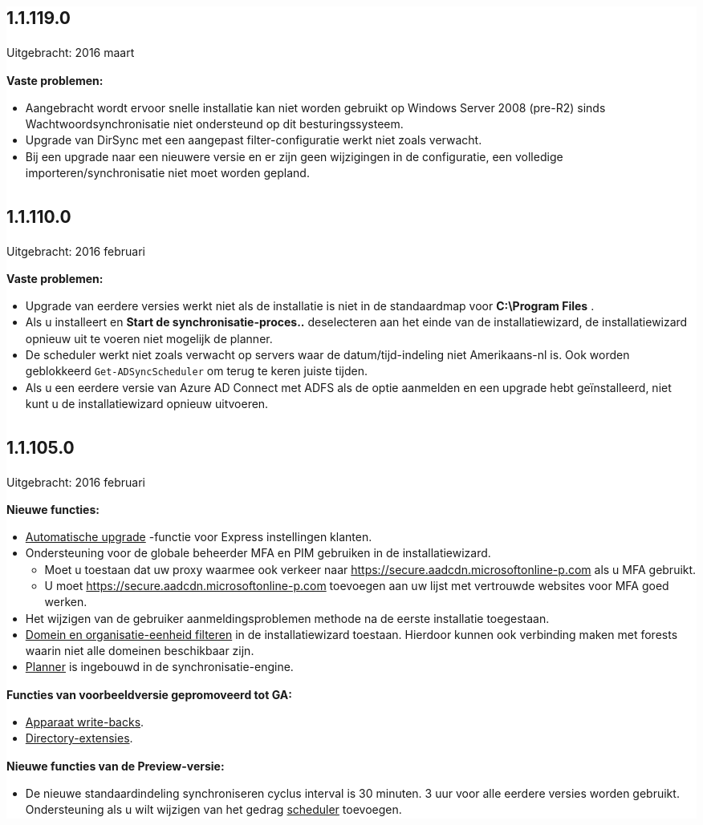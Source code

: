 ## <a name="111190"></a>1.1.119.0
Uitgebracht: 2016 maart

**Vaste problemen:**

- Aangebracht wordt ervoor snelle installatie kan niet worden gebruikt op Windows Server 2008 (pre-R2) sinds Wachtwoordsynchronisatie niet ondersteund op dit besturingssysteem.
- Upgrade van DirSync met een aangepast filter-configuratie werkt niet zoals verwacht.
- Bij een upgrade naar een nieuwere versie en er zijn geen wijzigingen in de configuratie, een volledige importeren/synchronisatie niet moet worden gepland.

## <a name="111100"></a>1.1.110.0
Uitgebracht: 2016 februari

**Vaste problemen:**

- Upgrade van eerdere versies werkt niet als de installatie is niet in de standaardmap voor **C:\Program Files** .
- Als u installeert en **Start de synchronisatie-proces..** deselecteren aan het einde van de installatiewizard, de installatiewizard opnieuw uit te voeren niet mogelijk de planner.
- De scheduler werkt niet zoals verwacht op servers waar de datum/tijd-indeling niet Amerikaans-nl is. Ook worden geblokkeerd `Get-ADSyncScheduler` om terug te keren juiste tijden.
- Als u een eerdere versie van Azure AD Connect met ADFS als de optie aanmelden en een upgrade hebt geïnstalleerd, niet kunt u de installatiewizard opnieuw uitvoeren.

## <a name="111050"></a>1.1.105.0
Uitgebracht: 2016 februari

**Nieuwe functies:**

- [Automatische upgrade](active-directory-aadconnect-feature-automatic-upgrade.md) -functie voor Express instellingen klanten.
- Ondersteuning voor de globale beheerder MFA en PIM gebruiken in de installatiewizard.
    - Moet u toestaan dat uw proxy waarmee ook verkeer naar https://secure.aadcdn.microsoftonline-p.com als u MFA gebruikt.
    - U moet https://secure.aadcdn.microsoftonline-p.com toevoegen aan uw lijst met vertrouwde websites voor MFA goed werken.
- Het wijzigen van de gebruiker aanmeldingsproblemen methode na de eerste installatie toegestaan.
- [Domein en organisatie-eenheid filteren](./connect/active-directory-aadconnect-get-started-custom.md#domain-and-ou-filtering) in de installatiewizard toestaan. Hierdoor kunnen ook verbinding maken met forests waarin niet alle domeinen beschikbaar zijn.
- [Planner](active-directory-aadconnectsync-feature-scheduler.md) is ingebouwd in de synchronisatie-engine.

**Functies van voorbeeldversie gepromoveerd tot GA:**

- [Apparaat write-backs](active-directory-aadconnect-feature-device-writeback.md).
- [Directory-extensies](active-directory-aadconnectsync-feature-directory-extensions.md).

**Nieuwe functies van de Preview-versie:**

- De nieuwe standaardindeling synchroniseren cyclus interval is 30 minuten. 3 uur voor alle eerdere versies worden gebruikt. Ondersteuning als u wilt wijzigen van het gedrag [scheduler](active-directory-aadconnectsync-feature-scheduler.md) toevoegen.
